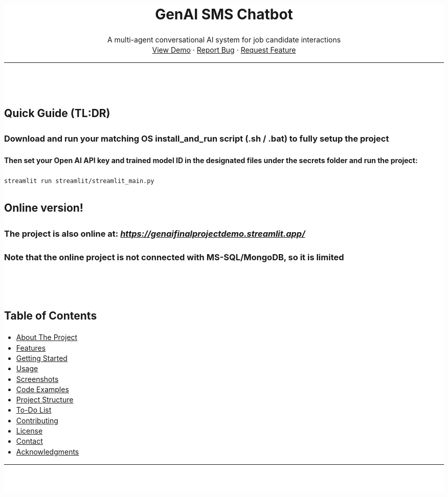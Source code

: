 
<h1 align="center">GenAI SMS Chatbot</h1>

<p align="center">
  A multi-agent conversational AI system for job candidate interactions<br>
  <a href="#demo">View Demo</a>
  ·
  <a href="#demo">Report Bug</a>
  ·
  <a href="#demo">Request Feature</a>
</p>

---
<br></br>

## Quick Guide (TL:DR)
### Download and run your matching OS  **install_and_run** script (.sh / .bat) to fully setup the project
#### Then set your Open AI API key and trained model ID in the designated files under the secrets folder and run the project:
```bash
streamlit run streamlit/streamlit_main.py
```

## Online version!
### The project is also online at: *https://genaifinalprojectdemo.streamlit.app/*
### Note that the online project is not connected with MS-SQL/MongoDB, so it is limited


<br></br>
## Table of Contents

- [About The Project](#about-the-project)
- [Features](#features)
- [Getting Started](#getting-started)
- [Usage](#usage)
- [Screenshots](#screenshots)
- [Code Examples](#code-examples)
- [Project Structure](#project-structure)
- [To-Do List](#to-do-list)
- [Contributing](#contributing)
- [License](#license)
- [Contact](#contact)
- [Acknowledgments](#acknowledgments)

---
<br></br>
